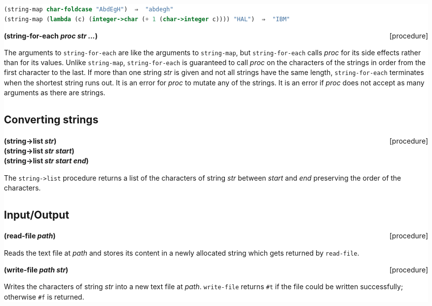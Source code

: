 ```scheme
(string-map char-foldcase "AbdEgH")  ⇒  "abdegh"
(string-map (lambda (c) (integer->char (+ 1 (char->integer c)))) "HAL")  ⇒  "IBM"
```

**(string-for-each _proc str ..._)** &nbsp;&nbsp;&nbsp; <span style="float:right;text-align:rigth;">[procedure]</span>  

The arguments to `string-for-each` are like the arguments to `string-map`, but `string-for-each` calls _proc_ for its side effects rather than for its values. Unlike `string-map`, `string-for-each` is guaranteed to call _proc_ on the characters of the strings in order from the first character to the last. If more than one string _str_ is given and not all strings have the same length, `string-for-each` terminates when the shortest string runs out. It is an error for _proc_ to mutate any of the strings. It is an error if _proc_ does not accept as many arguments as there are strings.

## Converting strings

**(string-\>list _str_)** &nbsp;&nbsp;&nbsp; <span style="float:right;text-align:rigth;">[procedure]</span>  
**(string-\>list _str start_)**  
**(string-\>list _str start end_)**  

The `string->list` procedure returns a list of the characters of string _str_ between _start_ and _end_ preserving the order of the characters.

## Input/Output

**(read-file _path_)** <span style="float:right;text-align:rigth;">[procedure]</span>   

Reads the text file at _path_ and stores its content in a newly allocated string which gets returned by `read-file`.

**(write-file _path str_)** <span style="float:right;text-align:rigth;">[procedure]</span>   

Writes the characters of string _str_ into a new text file at _path_. `write-file` returns `#t` if the file could be written successfully; otherwise `#f` is returned.
